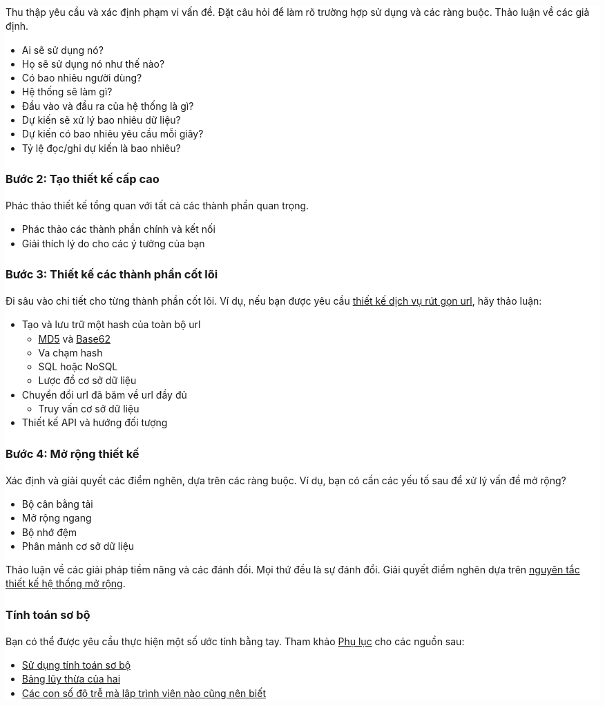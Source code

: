 Thu thập yêu cầu và xác định phạm vi vấn đề. Đặt câu hỏi để làm rõ trường hợp sử dụng và các ràng buộc. Thảo luận về các giả định.

* Ai sẽ sử dụng nó?
* Họ sẽ sử dụng nó như thế nào?
* Có bao nhiêu người dùng?
* Hệ thống sẽ làm gì?
* Đầu vào và đầu ra của hệ thống là gì?
* Dự kiến sẽ xử lý bao nhiêu dữ liệu?
* Dự kiến có bao nhiêu yêu cầu mỗi giây?
* Tỷ lệ đọc/ghi dự kiến là bao nhiêu?

### Bước 2: Tạo thiết kế cấp cao

Phác thảo thiết kế tổng quan với tất cả các thành phần quan trọng.

* Phác thảo các thành phần chính và kết nối
* Giải thích lý do cho các ý tưởng của bạn

### Bước 3: Thiết kế các thành phần cốt lõi

Đi sâu vào chi tiết cho từng thành phần cốt lõi. Ví dụ, nếu bạn được yêu cầu [thiết kế dịch vụ rút gọn url](https://raw.githubusercontent.com/donnemartin/system-design-primer/master/solutions/system_design/pastebin/README.md), hãy thảo luận:

* Tạo và lưu trữ một hash của toàn bộ url
    * [MD5](https://raw.githubusercontent.com/donnemartin/system-design-primer/master/solutions/system_design/pastebin/README.md) và [Base62](https://raw.githubusercontent.com/donnemartin/system-design-primer/master/solutions/system_design/pastebin/README.md)
    * Va chạm hash
    * SQL hoặc NoSQL
    * Lược đồ cơ sở dữ liệu
* Chuyển đổi url đã băm về url đầy đủ
    * Truy vấn cơ sở dữ liệu
* Thiết kế API và hướng đối tượng

### Bước 4: Mở rộng thiết kế

Xác định và giải quyết các điểm nghẽn, dựa trên các ràng buộc. Ví dụ, bạn có cần các yếu tố sau để xử lý vấn đề mở rộng?

* Bộ cân bằng tải
* Mở rộng ngang
* Bộ nhớ đệm
* Phân mảnh cơ sở dữ liệu

Thảo luận về các giải pháp tiềm năng và các đánh đổi. Mọi thứ đều là sự đánh đổi. Giải quyết điểm nghẽn dựa trên [nguyên tắc thiết kế hệ thống mở rộng](#index-of-system-design-topics).

### Tính toán sơ bộ

Bạn có thể được yêu cầu thực hiện một số ước tính bằng tay. Tham khảo [Phụ lục](#appendix) cho các nguồn sau:

* [Sử dụng tính toán sơ bộ](http://highscalability.com/blog/2011/1/26/google-pro-tip-use-back-of-the-envelope-calculations-to-choo.html)
* [Bảng lũy thừa của hai](#powers-of-two-table)
* [Các con số độ trễ mà lập trình viên nào cũng nên biết](#latency-numbers-every-programmer-should-know)
